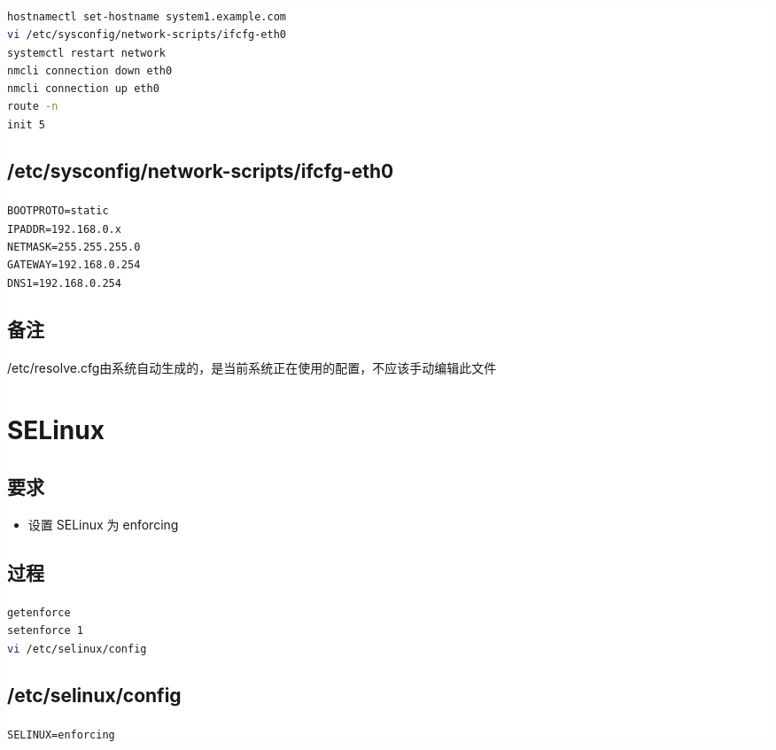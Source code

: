 ```bash
hostnamectl set-hostname system1.example.com
vi /etc/sysconfig/network-scripts/ifcfg-eth0
systemctl restart network
nmcli connection down eth0
nmcli connection up eth0
route -n
init 5
```



/etc/sysconfig/network-scripts/ifcfg-eth0
-------------------------------------------

```
BOOTPROTO=static
IPADDR=192.168.0.x
NETMASK=255.255.255.0
GATEWAY=192.168.0.254
DNS1=192.168.0.254
```



备注
-------------------------------------------

/etc/resolve.cfg由系统自动生成的，是当前系统正在使用的配置，不应该手动编辑此文件






SELinux
==========================================================================

要求
-------------------------------------------

* 设置 SELinux 为 enforcing



过程
-------------------------------------------

```bash
getenforce
setenforce 1
vi /etc/selinux/config
```



/etc/selinux/config
-------------------------------------------

```
SELINUX=enforcing
```
